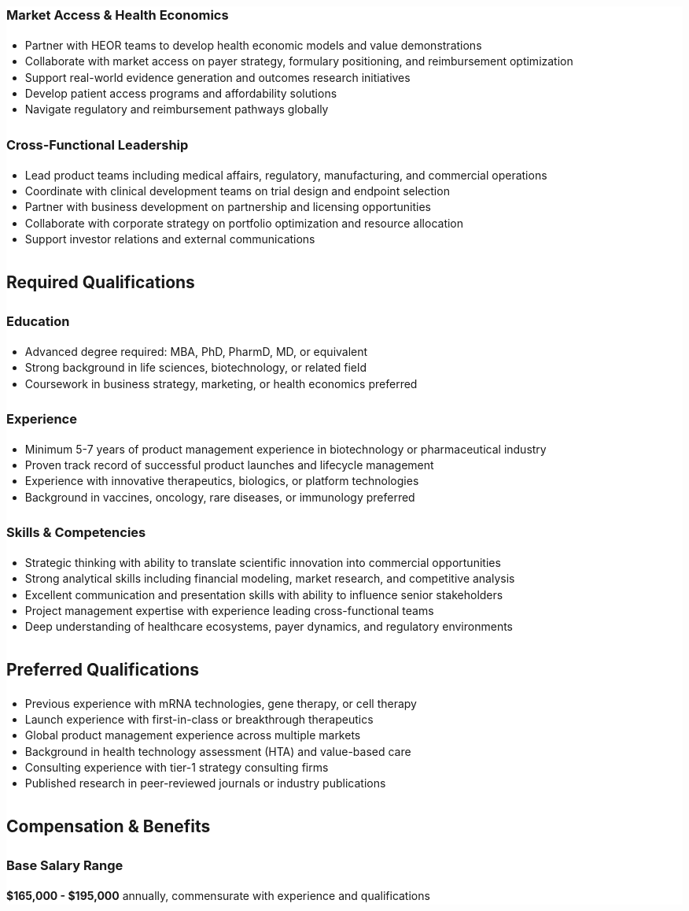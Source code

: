### Market Access & Health Economics
- Partner with HEOR teams to develop health economic models and value demonstrations
- Collaborate with market access on payer strategy, formulary positioning, and reimbursement optimization
- Support real-world evidence generation and outcomes research initiatives
- Develop patient access programs and affordability solutions
- Navigate regulatory and reimbursement pathways globally

### Cross-Functional Leadership
- Lead product teams including medical affairs, regulatory, manufacturing, and commercial operations
- Coordinate with clinical development teams on trial design and endpoint selection
- Partner with business development on partnership and licensing opportunities
- Collaborate with corporate strategy on portfolio optimization and resource allocation
- Support investor relations and external communications

## Required Qualifications

### Education
- Advanced degree required: MBA, PhD, PharmD, MD, or equivalent
- Strong background in life sciences, biotechnology, or related field
- Coursework in business strategy, marketing, or health economics preferred

### Experience
- Minimum 5-7 years of product management experience in biotechnology or pharmaceutical industry
- Proven track record of successful product launches and lifecycle management
- Experience with innovative therapeutics, biologics, or platform technologies
- Background in vaccines, oncology, rare diseases, or immunology preferred

### Skills & Competencies
- Strategic thinking with ability to translate scientific innovation into commercial opportunities
- Strong analytical skills including financial modeling, market research, and competitive analysis
- Excellent communication and presentation skills with ability to influence senior stakeholders
- Project management expertise with experience leading cross-functional teams
- Deep understanding of healthcare ecosystems, payer dynamics, and regulatory environments

## Preferred Qualifications

- Previous experience with mRNA technologies, gene therapy, or cell therapy
- Launch experience with first-in-class or breakthrough therapeutics
- Global product management experience across multiple markets
- Background in health technology assessment (HTA) and value-based care
- Consulting experience with tier-1 strategy consulting firms
- Published research in peer-reviewed journals or industry publications

## Compensation & Benefits

### Base Salary Range
**$165,000 - $195,000** annually, commensurate with experience and qualifications
